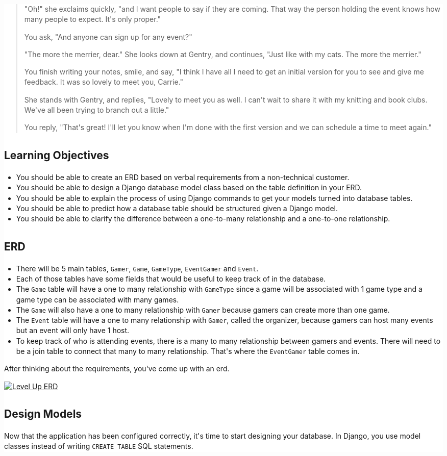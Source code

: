 > "Oh!" she exclaims quickly, "and I want people to say if they are coming. That way the person holding the event knows how many people to expect. It's only proper."
>
> You ask, "And anyone can sign up for any event?"
>
> "The more the merrier, dear." She looks down at Gentry, and continues, "Just like with my cats. The more the merrier."
>
> You finish writing your notes, smile, and say, "I think I have all I need to get an initial version for you to see and give me feedback. It was so lovely to meet you, Carrie."
>
> She stands with Gentry, and replies, "Lovely to meet you as well. I can't wait to share it with my knitting and book clubs. We've all been trying to branch out a little."
>
> You reply, "That's great! I'll let you know when I'm done with the first version and we can schedule a time to meet again."
>

## Learning Objectives

* You should be able to create an ERD based on verbal requirements from a non-technical customer.
* You should be able to design a Django database model class based on the table definition in your ERD.
* You should be able to explain the process of using Django commands to get your models turned into database tables.
* You should be able to predict how a database table should be structured given a Django model.
* You should be able to clarify the difference between a one-to-many relationship and a one-to-one relationship.

## ERD

* There will be 5 main tables, `Gamer`, `Game`, `GameType`, `EventGamer` and `Event`.
* Each of those tables have some fields that would be useful to keep track of in the database.
* The `Game` table will have a one to many relationship with `GameType` since a game will be associated with 1 game type and a game type can be associated with many games.
* The `Game` will also have a one to many relationship with `Gamer` because gamers can create more than one game.
* The `Event` table will have a one to many relationship with `Gamer`, called the organizer, because gamers can host many events but an event will only have 1 host.
* To keep track of who is attending events, there is a many to many relationship between gamers and events. There will need to be a join table to connect that many to many relationship. That's where the `EventGamer` table comes in.

After thinking about the requirements, you've come up with an erd.

[![Level Up ERD](https://user-images.githubusercontent.com/31781724/202056277-f58221cd-e076-41d1-b083-36cc5525b2a4.png)](https://drawsql.app/teams/trinity-christiana-terry/diagrams/level-up/embed)

## Design Models

Now that the application has been configured correctly, it's time to start designing your database. In Django, you use model classes instead of writing `CREATE TABLE` SQL statements.
